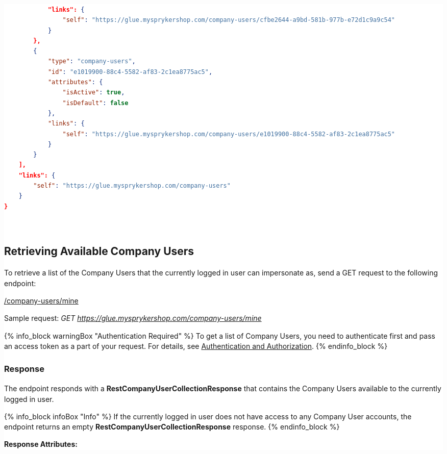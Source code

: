 ```json
            "links": {
                "self": "https://glue.mysprykershop.com/company-users/cfbe2644-a9bd-581b-977b-e72d1c9a9c54"
            }
        },
        {
            "type": "company-users",
            "id": "e1019900-88c4-5582-af83-2c1ea8775ac5",
            "attributes": {
                "isActive": true,
                "isDefault": false
            },
            "links": {
                "self": "https://glue.mysprykershop.com/company-users/e1019900-88c4-5582-af83-2c1ea8775ac5"
            }
        }
    ],
    "links": {
        "self": "https://glue.mysprykershop.com/company-users"
    }
}
```

<br>
</details>

## Retrieving Available Company Users
To retrieve a list of the Company Users that the currently logged in user can impersonate as, send a GET request to the following endpoint:

[/company-users/mine](/docs/scos/dev/glue-api-guides/{{page.version}}/rest-api-reference.html#company-users)

Sample request: *GET https://glue.mysprykershop.com/company-users/mine*

{% info_block warningBox "Authentication Required" %}
To get a list of Company Users, you need to authenticate first and pass an access token as a part of your request. For details, see [Authentication and Authorization](/docs/scos/dev/glue-api-guides/{{page.version}}/authentication-and-authorization.html).
{% endinfo_block %}

### Response
The endpoint responds with a **RestCompanyUserCollectionResponse** that contains the Company Users available to the currently logged in user.

{% info_block infoBox "Info" %}
If the currently logged in user does not have access to any Company User accounts, the endpoint returns an empty **RestCompanyUserCollectionResponse** response.
{% endinfo_block %}

**Response Attributes:**
